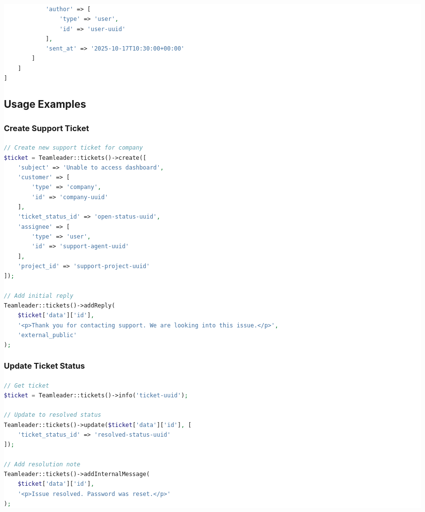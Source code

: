 ```php
            'author' => [
                'type' => 'user',
                'id' => 'user-uuid'
            ],
            'sent_at' => '2025-10-17T10:30:00+00:00'
        ]
    ]
]
```

## Usage Examples

### Create Support Ticket

```php
// Create new support ticket for company
$ticket = Teamleader::tickets()->create([
    'subject' => 'Unable to access dashboard',
    'customer' => [
        'type' => 'company',
        'id' => 'company-uuid'
    ],
    'ticket_status_id' => 'open-status-uuid',
    'assignee' => [
        'type' => 'user',
        'id' => 'support-agent-uuid'
    ],
    'project_id' => 'support-project-uuid'
]);

// Add initial reply
Teamleader::tickets()->addReply(
    $ticket['data']['id'],
    '<p>Thank you for contacting support. We are looking into this issue.</p>',
    'external_public'
);
```

### Update Ticket Status

```php
// Get ticket
$ticket = Teamleader::tickets()->info('ticket-uuid');

// Update to resolved status
Teamleader::tickets()->update($ticket['data']['id'], [
    'ticket_status_id' => 'resolved-status-uuid'
]);

// Add resolution note
Teamleader::tickets()->addInternalMessage(
    $ticket['data']['id'],
    '<p>Issue resolved. Password was reset.</p>'
);
```
